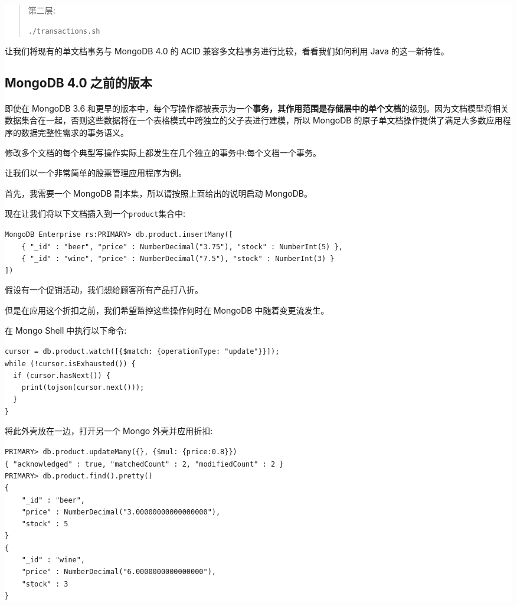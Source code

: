 > 第二层:
> 
> ```
> ./transactions.sh 
> ```

让我们将现有的单文档事务与 MongoDB 4.0 的 ACID 兼容多文档事务进行比较，看看我们如何利用 Java 的这一新特性。

## MongoDB 4.0 之前的版本

即使在 MongoDB 3.6 和更早的版本中，每个写操作都被表示为一个**事务，其作用范围是存储层中的单个文档**的级别。因为文档模型将相关数据集合在一起，否则这些数据将在一个表格模式中跨独立的父子表进行建模，所以 MongoDB 的原子单文档操作提供了满足大多数应用程序的数据完整性需求的事务语义。

修改多个文档的每个典型写操作实际上都发生在几个独立的事务中:每个文档一个事务。

让我们以一个非常简单的股票管理应用程序为例。

首先，我需要一个 MongoDB 副本集，所以请按照上面给出的说明启动 MongoDB。

现在让我们将以下文档插入到一个`product`集合中:

```
MongoDB Enterprise rs:PRIMARY> db.product.insertMany([
    { "_id" : "beer", "price" : NumberDecimal("3.75"), "stock" : NumberInt(5) }, 
    { "_id" : "wine", "price" : NumberDecimal("7.5"), "stock" : NumberInt(3) }
]) 
```

假设有一个促销活动，我们想给顾客所有产品打八折。

但是在应用这个折扣之前，我们希望监控这些操作何时在 MongoDB 中随着变更流发生。

在 Mongo Shell 中执行以下命令:

```
cursor = db.product.watch([{$match: {operationType: "update"}}]);
while (!cursor.isExhausted()) {
  if (cursor.hasNext()) {
    print(tojson(cursor.next()));
  }
} 
```

将此外壳放在一边，打开另一个 Mongo 外壳并应用折扣:

```
PRIMARY> db.product.updateMany({}, {$mul: {price:0.8}})
{ "acknowledged" : true, "matchedCount" : 2, "modifiedCount" : 2 }
PRIMARY> db.product.find().pretty()
{
    "_id" : "beer",
    "price" : NumberDecimal("3.00000000000000000"),
    "stock" : 5
}
{
    "_id" : "wine",
    "price" : NumberDecimal("6.0000000000000000"),
    "stock" : 3
} 
```
